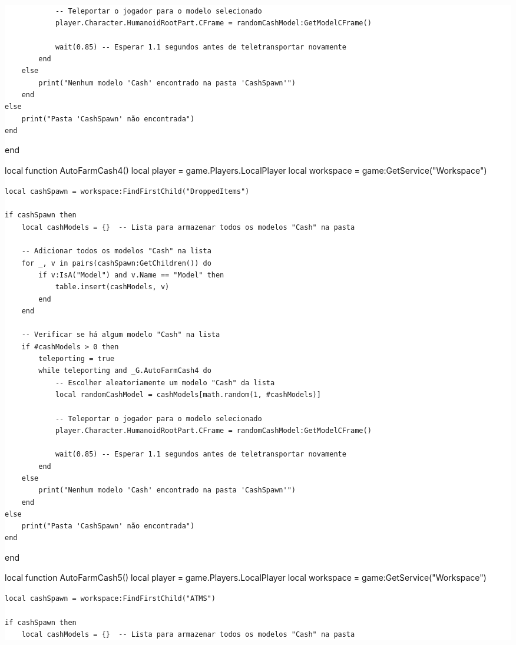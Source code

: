                 -- Teleportar o jogador para o modelo selecionado
                player.Character.HumanoidRootPart.CFrame = randomCashModel:GetModelCFrame()
                
                wait(0.85) -- Esperar 1.1 segundos antes de teletransportar novamente
            end
        else
            print("Nenhum modelo 'Cash' encontrado na pasta 'CashSpawn'")
        end
    else
        print("Pasta 'CashSpawn' não encontrada")
    end
end

local function AutoFarmCash4()
    local player = game.Players.LocalPlayer
    local workspace = game:GetService("Workspace")

    local cashSpawn = workspace:FindFirstChild("DroppedItems") 

    if cashSpawn then 
        local cashModels = {}  -- Lista para armazenar todos os modelos "Cash" na pasta

        -- Adicionar todos os modelos "Cash" na lista
        for _, v in pairs(cashSpawn:GetChildren()) do
            if v:IsA("Model") and v.Name == "Model" then
                table.insert(cashModels, v)
            end
        end

        -- Verificar se há algum modelo "Cash" na lista
        if #cashModels > 0 then
            teleporting = true
            while teleporting and _G.AutoFarmCash4 do
                -- Escolher aleatoriamente um modelo "Cash" da lista
                local randomCashModel = cashModels[math.random(1, #cashModels)]
                
                -- Teleportar o jogador para o modelo selecionado
                player.Character.HumanoidRootPart.CFrame = randomCashModel:GetModelCFrame()
                
                wait(0.85) -- Esperar 1.1 segundos antes de teletransportar novamente
            end
        else
            print("Nenhum modelo 'Cash' encontrado na pasta 'CashSpawn'")
        end
    else
        print("Pasta 'CashSpawn' não encontrada")
    end
end

local function AutoFarmCash5()
    local player = game.Players.LocalPlayer
    local workspace = game:GetService("Workspace")

    local cashSpawn = workspace:FindFirstChild("ATMS") 

    if cashSpawn then 
        local cashModels = {}  -- Lista para armazenar todos os modelos "Cash" na pasta
